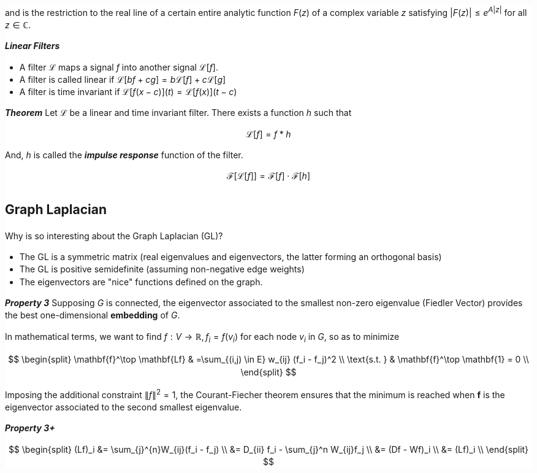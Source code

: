 and is the restriction to the real line of a certain entire analytic function $F(z)$ of a complex variable $z$ satisfying $\lvert F(z) \rvert \leq e^{A\lvert z \rvert}$ for all $z \in \mathbb{C}$. 

***Linear Filters*** 

  - A filter $\mathcal{L}$ maps a signal $f$ into another signal $\mathcal{L}\left[f\right]$. 
  - A filter is called linear if $\mathcal{L}\left[bf + cg \right] = b\mathcal{L}\left[f\right] + c \mathcal{L} \left[ g \right]$ 
  - A filter is time invariant if $\mathcal{L} \left[f(x-c)\right] (t) = \mathcal{L} \left[f(x)\right] (t-c)$

***Theorem*** Let $\mathcal{L}$ be a linear and time invariant filter. There exists a function $h$ such that 

$$
\mathcal{L}\left[ f\right] = f* h
$$ 

And, $h$ is called the ***impulse response*** function of the filter. 

$$
\mathcal{F}\left[\mathcal{L}\left[f\right]\right] = \mathcal{F}\left[f\right]  \cdot \mathcal{F}\left[h \right]
$$


## Graph Laplacian

Why is so interesting about the Graph Laplacian (GL)?

  - The GL is a symmetric matrix (real eigenvalues and eigenvectors, the latter forming an orthogonal basis)
  - The GL is positive semidefinite (assuming non-negative edge weights)
  - The eigenvectors are "nice" functions defined on the graph. 
  
***Property 3*** Supposing $G$ is connected, the eigenvector associated to the smallest non-zero eigenvalue (Fiedler Vector) provides the best one-dimensional **embedding** of $G$. 

In mathematical terms, we want to find $f : V \rightarrow \mathbb{R}, f_i = f(v_i)$ for each node $v_i$ in $G$, so as to minimize

$$
\begin{split}
\mathbf{f}^\top \mathbf{Lf} & =\sum_{(i,j) \in E} w_{ij} (f_i - f_j)^2  \\
\text{s.t. } & \mathbf{f}^\top \mathbf{1} = 0 \\
\end{split}
$$

Imposing the additional constraint $\left\| f \right\| ^2 = 1$, the Courant-Fiecher theorem ensures that the minimum is reached when $\mathbf{f}$ is the eigenvector associated to the second smallest eigenvalue. 


***Property 3+*** 

$$
\begin{split}
(Lf)_i &= \sum_{j}^{n}W_{ij}(f_i - f_j)  \\
&= D_{ii} f_i - \sum_{j}^n W_{ij}f_j \\
&= (Df - Wf)_i \\
&= (Lf)_i \\
\end{split}
$$
